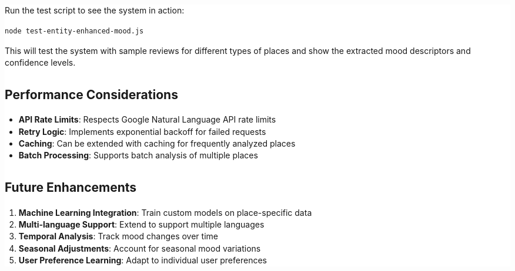Run the test script to see the system in action:

```bash
node test-entity-enhanced-mood.js
```

This will test the system with sample reviews for different types of places and show the extracted mood descriptors and confidence levels.

## Performance Considerations

- **API Rate Limits**: Respects Google Natural Language API rate limits
- **Retry Logic**: Implements exponential backoff for failed requests
- **Caching**: Can be extended with caching for frequently analyzed places
- **Batch Processing**: Supports batch analysis of multiple places

## Future Enhancements

1. **Machine Learning Integration**: Train custom models on place-specific data
2. **Multi-language Support**: Extend to support multiple languages
3. **Temporal Analysis**: Track mood changes over time
4. **Seasonal Adjustments**: Account for seasonal mood variations
5. **User Preference Learning**: Adapt to individual user preferences 